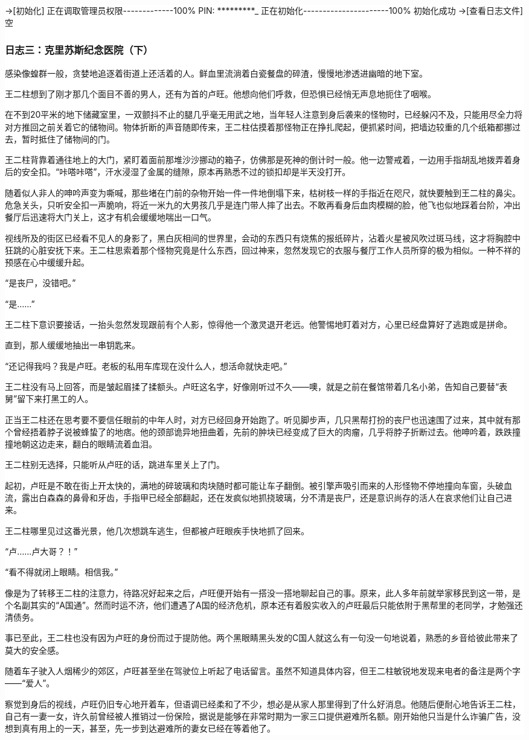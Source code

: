 →[初始化]
正在调取管理员权限-------------100%
PIN: *********_
正在初始化----------------------100%
初始化成功
→[查看日志文件]
空

### 日志三：克里苏斯纪念医院（下）

感染像蝗群一般，贪婪地追逐着街道上还活着的人。鲜血里流淌着白瓷餐盘的碎渣，慢慢地渗透进幽暗的地下室。

王二柱想到了刚才那几个面目不善的男人，还有为首的卢旺。他想向他们呼救，但恐惧已经悄无声息地扼住了咽喉。

在不到20平米的地下储藏室里，一双颤抖不止的腿几乎毫无用武之地，当年轻人注意到身后袭来的怪物时，已经躲闪不及，只能用尽全力将对方推回之前关着它的储物间。物体折断的声音随即传来，王二柱估摸着那怪物正在挣扎爬起，便抓紧时间，把墙边较重的几个纸箱都挪过去，暂时抵住了储物间的门。

王二柱背靠着通往地上的大门，紧盯着面前那堆沙沙挪动的箱子，仿佛那是死神的倒计时一般。他一边警戒着，一边用手指胡乱地拨弄着身后的安全扣。“咔嗒咔嗒”，汗水浸湿了金属的缝隙，原本再熟悉不过的锁扣却是半天没打开。

随着似人非人的呻吟声变为嘶喊，那些堵在门前的杂物开始一件一件地倒塌下来，枯树枝一样的手指近在咫尺，就快要触到王二柱的鼻尖。危急关头，只听安全扣一声脆响，将近一米九的大男孩几乎是连门带人摔了出去。不敢再看身后血肉模糊的脸，他飞也似地踩着台阶，冲出餐厅后迅速将大门关上，这才有机会缓缓地喘出一口气。

视线所及的街区已经看不见人的身影了，黑白灰相间的世界里，会动的东西只有烧焦的报纸碎片，沾着火星被风吹过斑马线，这才将胸腔中狂跳的心脏安抚下来。王二柱思索着那个怪物究竟是什么东西，回过神来，忽然发现它的衣服与餐厅工作人员所穿的极为相似。一种不祥的预感在心中缓缓升起。

“是丧尸，没错吧。”

“是……”

王二柱下意识要接话，一抬头忽然发现跟前有个人影，惊得他一个激灵退开老远。他警惕地盯着对方，心里已经盘算好了逃跑或是拼命。

直到，那人缓缓地抽出一串钥匙来。

“还记得我吗？我是卢旺。老板的私用车库现在没什么人，想活命就快走吧。”

王二柱没有马上回答，而是皱起眉揉了揉额头。卢旺这名字，好像刚听过不久——噢，就是之前在餐馆带着几名小弟，告知自己要替“表舅”留下来打黑工的人。

正当王二柱还在思考要不要信任眼前的中年人时，对方已经回身开始跑了。听见脚步声，几只黑帮打扮的丧尸也迅速围了过来，其中就有那个曾经捂着脖子说被蜂蛰了的地痞。他的颈部诡异地扭曲着，先前的肿块已经变成了巨大的肉瘤，几乎将脖子折断过去。他呻吟着，跌跌撞撞地朝这边走来，翻白的眼睛流着血泪。

王二柱别无选择，只能听从卢旺的话，跳进车里关上了门。

起初，卢旺是不敢在街上开太快的，满地的碎玻璃和肉块随时都可能让车子翻倒。被引擎声吸引而来的人形怪物不停地撞向车窗，头破血流，露出白森森的鼻骨和牙齿，手指甲已经全部翻起，还在发疯似地抓挠玻璃，分不清是丧尸，还是意识尚存的活人在哀求他们让自己进来。

王二柱哪里见过这番光景，他几次想跳车逃生，但都被卢旺眼疾手快地抓了回来。

“卢……卢大哥？！”

“看不得就闭上眼睛。相信我。”

像是为了转移王二柱的注意力，待路况好起来之后，卢旺便开始有一搭没一搭地聊起自己的事。原来，此人多年前就举家移民到这一带，是个名副其实的“A国通”。然而时运不济，他们遭遇了A国的经济危机，原本还有着殷实收入的卢旺最后只能依附于黑帮里的老同学，才勉强还清债务。

事已至此，王二柱也没有因为卢旺的身份而过于提防他。两个黑眼睛黑头发的C国人就这么有一句没一句地说着，熟悉的乡音给彼此带来了莫大的安全感。

随着车子驶入人烟稀少的郊区，卢旺甚至坐在驾驶位上听起了电话留言。虽然不知道具体内容，但王二柱敏锐地发现来电者的备注是两个字——“爱人”。

察觉到身后的视线，卢旺仍旧专心地开着车，但语调已经柔和了不少，想必是从家人那里得到了什么好消息。他随后便耐心地告诉王二柱，自己有一妻一女，许久前曾经被人推销过一份保险，据说是能够在非常时期为一家三口提供避难所名额。刚开始他只当是什么诈骗广告，没想到真有用上的一天，甚至，先一步到达避难所的妻女已经在等着他了。
